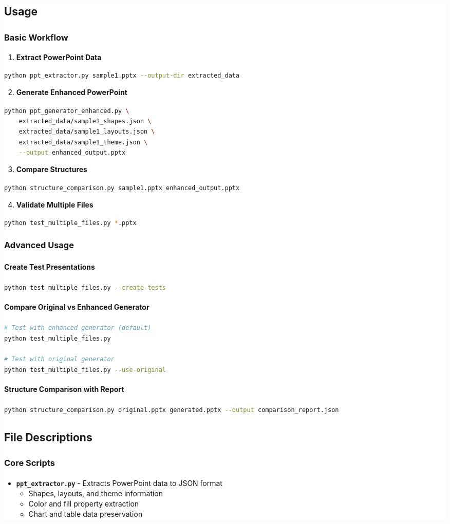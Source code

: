 ## Usage

### Basic Workflow

1. **Extract PowerPoint Data**
```bash
python ppt_extractor.py sample1.pptx --output-dir extracted_data
```

2. **Generate Enhanced PowerPoint**
```bash
python ppt_generator_enhanced.py \
    extracted_data/sample1_shapes.json \
    extracted_data/sample1_layouts.json \
    extracted_data/sample1_theme.json \
    --output enhanced_output.pptx
```

3. **Compare Structures**
```bash
python structure_comparison.py sample1.pptx enhanced_output.pptx
```

4. **Validate Multiple Files**
```bash
python test_multiple_files.py *.pptx
```

### Advanced Usage

#### Create Test Presentations
```bash
python test_multiple_files.py --create-tests
```

#### Compare Original vs Enhanced Generator
```bash
# Test with enhanced generator (default)
python test_multiple_files.py

# Test with original generator
python test_multiple_files.py --use-original
```

#### Structure Comparison with Report
```bash
python structure_comparison.py original.pptx generated.pptx --output comparison_report.json
```

## File Descriptions

### Core Scripts

- **`ppt_extractor.py`** - Extracts PowerPoint data to JSON format
  - Shapes, layouts, and theme information
  - Color and fill property extraction
  - Chart and table data preservation
